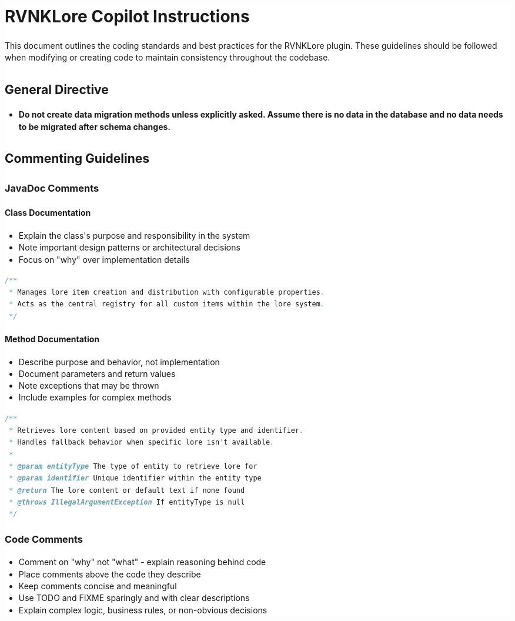 # RVNKLore Copilot Instructions

This document outlines the coding standards and best practices for the RVNKLore plugin. These guidelines should be followed when modifying or creating code to maintain consistency throughout the codebase.

## General Directive

- **Do not create data migration methods unless explicitly asked. Assume there is no data in the database and no data needs to be migrated after schema changes.**

## Commenting Guidelines

### JavaDoc Comments

#### Class Documentation

- Explain the class's purpose and responsibility in the system
- Note important design patterns or architectural decisions
- Focus on "why" over implementation details

```java
/**
 * Manages lore item creation and distribution with configurable properties.
 * Acts as the central registry for all custom items within the lore system.
 */
```

#### Method Documentation

- Describe purpose and behavior, not implementation
- Document parameters and return values
- Note exceptions that may be thrown
- Include examples for complex methods

```java
/**
 * Retrieves lore content based on provided entity type and identifier.
 * Handles fallback behavior when specific lore isn't available.
 *
 * @param entityType The type of entity to retrieve lore for
 * @param identifier Unique identifier within the entity type
 * @return The lore content or default text if none found
 * @throws IllegalArgumentException If entityType is null
 */
```

### Code Comments

- Comment on "why" not "what" - explain reasoning behind code
- Place comments above the code they describe
- Keep comments concise and meaningful
- Use TODO and FIXME sparingly and with clear descriptions
- Explain complex logic, business rules, or non-obvious decisions
